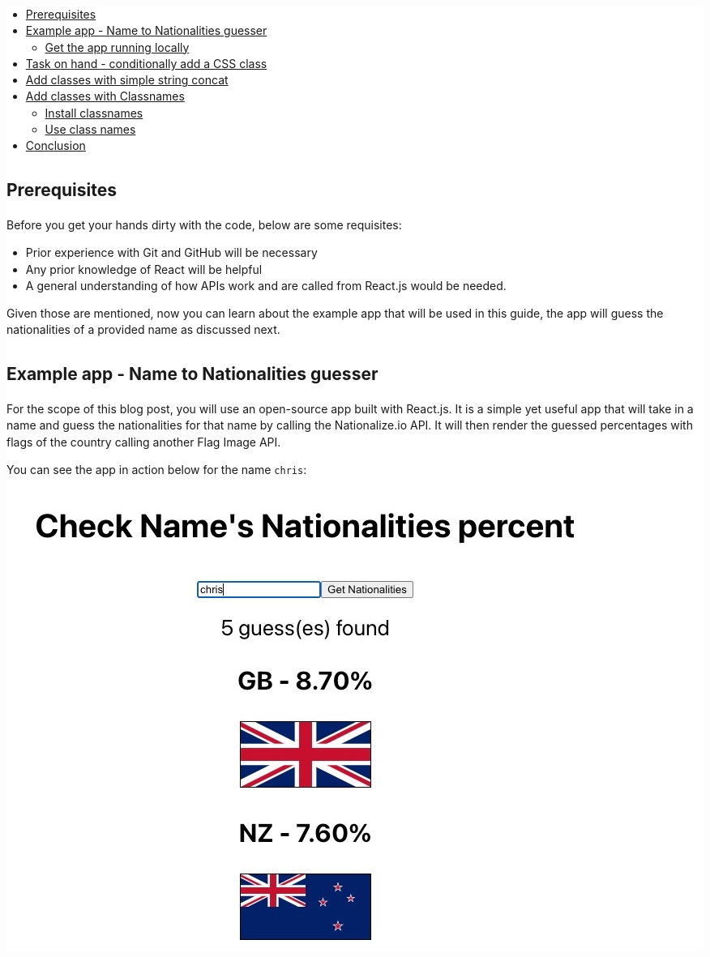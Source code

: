 * [Prerequisites](#prerequisites)
* [Example app - Name to Nationalities guesser](#example-app---name-to-nationalities-guesser)
    * [Get the app running locally](#get-the-app-running-locally)
* [Task on hand - conditionally add a CSS class](#task-on-hand---conditionally-add-a-css-class)
* [Add classes with simple string concat](#add-classes-with-simple-string-concat)
* [Add classes with Classnames](#add-classes-with-classnames)
    * [Install classnames](#install-classnames)
    * [Use class names](#use-class-names)
* [Conclusion](#conclusion)


## Prerequisites

Before you get your hands dirty with the code, below are some requisites:

* Prior experience with Git and GitHub will be necessary
* Any prior knowledge of React will be helpful
* A general understanding of how APIs work and are called from React.js would be needed.

Given those are mentioned, now you can learn about the example app that will be used in this guide, the app will guess the nationalities of a provided name as discussed next.

## Example app - Name to Nationalities guesser

For the scope of this blog post, you will use an open-source app built with React.js. It is a simple yet useful app that will take in a name and guess the nationalities for that name by calling the Nationalize.io API. It will then render the guessed percentages with flags of the country calling another Flag Image API. 

You can see the app in action below for the name `chris`:

<img class="center" loading="lazy" src="/images/npm-classnames/02name-nationalities.jpg" title="Name to nationalities guessing App working without NPM classnames" alt="Name to nationalities guessing App working without NPM classnames">
